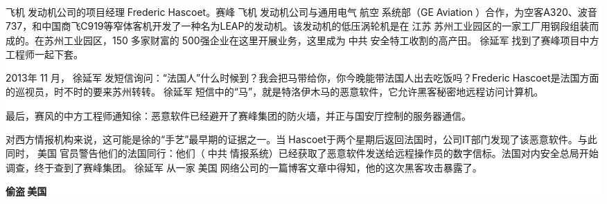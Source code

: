   <ok href="/term/3022">
   飞机
  </ok>
  发动机公司的项目经理 Frederic Hascoet。赛峰
  <ok href="/term/3022">
   飞机
  </ok>
  发动机公司与通用电气
  <ok href="/term/10678">
   航空
  </ok>
  系统部（GE Aviation ）合作，为空客A320、波音737，和中国商飞C919等窄体客机开发了一种名为LEAP的发动机。该发动机的低压涡轮机是在
  <ok href="/term/10920">
   江苏
  </ok>
  苏州工业园区的一家工厂用钢段组装而成的。在苏州工业园区，150 多家财富的 500强企业在这里开展业务，这里成为
  <ok href="/term/1059">
   中共
  </ok>
  安全特工收割的高产田。
  <ok href="/term/114059">
   徐延军
  </ok>
  找到了赛峰项目中方工程师一起下套。
 </p>
 <p>
  2013年 11 月，
  <ok href="/term/114059">
   徐延军
  </ok>
  发短信询问：“法国人”什么时候到？我会把马带给你，你今晚能带法国人出去吃饭吗？Frederic Hascoet是法国方面的巡视员，时不时的要来苏州转转。
  <ok href="/term/114059">
   徐延军
  </ok>
  短信中的“马”，就是特洛伊木马的恶意软件，它允许黑客秘密地远程访问计算机。
 </p>
 <p>
  最后，赛风的中方工程师通知徐：恶意软件已经避开了赛峰集团的防火墙，并正与国安厅控制的服务器通信。
 </p>
 <p>
  对西方情报机构来说，这可能是徐的“手艺”最早期的证据之一。当 Hascoet于两个星期后返回法国时，公司IT部门发现了该恶意软件。与此同时，
  <ok href="/term/1045">
   美国
  </ok>
  官员警告他们的法国同行：他们（
  <ok href="/term/1059">
   中共
  </ok>
  情报系统）已经获取了恶意软件发送给远程操作员的数字信标。法国对内安全总局开始调查，终于查到了赛峰集团。
  <ok href="/term/114059">
   徐延军
  </ok>
  从一家
  <ok href="/term/1045">
   美国
  </ok>
  网络公司的一篇博客文章中得知，他的这次黑客攻击暴露了。
 </p>
 <p>
  <strong>
   偷盗
   <ok href="/term/1045">
    美国
   </ok>